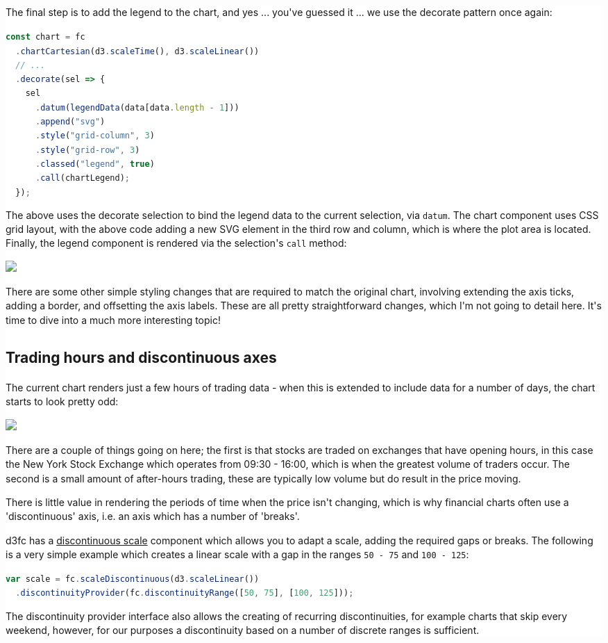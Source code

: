 The final step is to add the legend to the chart, and yes ... you've guessed it ... we use the decorate pattern once again:

~~~javascript
const chart = fc
  .chartCartesian(d3.scaleTime(), d3.scaleLinear())
  // ...
  .decorate(sel => {
    sel
      .datum(legendData(data[data.length - 1]))
      .append("svg")
      .style("grid-column", 3)
      .style("grid-row", 3)
      .classed("legend", true)
      .call(chartLegend);
  });
~~~

The above uses the decorate selection to bind the legend data to the current selection, via `datum`. The chart component uses CSS grid layout, with the above code adding a new SVG element in the third row and column, which is where the plot area is located. Finally, the legend component is rendered via the selection's `call` method:

<img src="{{ site.baseurl }}/ceberhardt/assets/yahoo-chart/step5.png" />

There are some other simple styling changes that are required to match the original chart, involving extending the axis ticks, adding a border, and offsetting the axis labels. These are all pretty straightforward changes, which I'm not going to detail here. It's time to dive into a much more interesting topic!

## Trading hours and discontinuous axes

The current chart renders just a few hours of trading data - when this is extended to include data for a number of days, the chart starts to look pretty odd:

<img src="{{ site.baseurl }}/ceberhardt/assets/yahoo-chart/step6.png" />

There are a couple of things going on here; the first is that stocks are traded on exchanges that have opening hours, in this case the New York Stock Exchange which operates from 09:30 - 16:00, which is when the greatest volume of traders occur. The second is a small amount of after-hours trading, these are typically low volume but do result in the price moving.

There is little value in rendering the periods of time when the price isn't changing, which is why financial charts often use a 'discontinuous' axis, i.e. an axis which has a number of 'breaks'.

d3fc has a [discontinuous scale](https://d3fc.io/api/discontinuous-scale-api.html) component which allows you to adapt a scale, adding the required gaps or breaks. The following is a very simple example which creates a linear scale with a gap in the ranges `50 - 75` and `100 - 125`:

~~~javascript
var scale = fc.scaleDiscontinuous(d3.scaleLinear())
  .discontinuityProvider(fc.discontinuityRange([50, 75], [100, 125]));
~~~

The discontinuity provider interface also allows the creating of recurring discontinuities, for example charts that skip every weekend, however, for our purposes a discontinuity based on a number of discrete ranges is sufficient.
